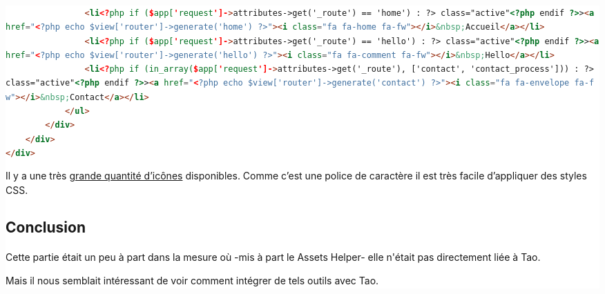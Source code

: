 ```html
				<li<?php if ($app['request']->attributes->get('_route') == 'home') : ?> class="active"<?php endif ?>><a href="<?php echo $view['router']->generate('home') ?>"><i class="fa fa-home fa-fw"></i>&nbsp;Accueil</a></li>
				<li<?php if ($app['request']->attributes->get('_route') == 'hello') : ?> class="active"<?php endif ?>><a href="<?php echo $view['router']->generate('hello') ?>"><i class="fa fa-comment fa-fw"></i>&nbsp;Hello</a></li>
				<li<?php if (in_array($app['request']->attributes->get('_route'), ['contact', 'contact_process'])) : ?> class="active"<?php endif ?>><a href="<?php echo $view['router']->generate('contact') ?>"><i class="fa fa-envelope fa-fw"></i>&nbsp;Contact</a></li>
			</ul>
		</div>
	</div>
</div>
```

Il y a une très [grande quantité d’icônes](http://fontawesome.io/icons/) disponibles. Comme c’est une police de caractère il est très facile d’appliquer des styles CSS.

## Conclusion

Cette partie était un peu à part dans la mesure où -mis à part le Assets Helper- elle n'était pas directement liée à Tao.

Mais il nous semblait intéressant de voir comment intégrer de tels outils avec Tao.
